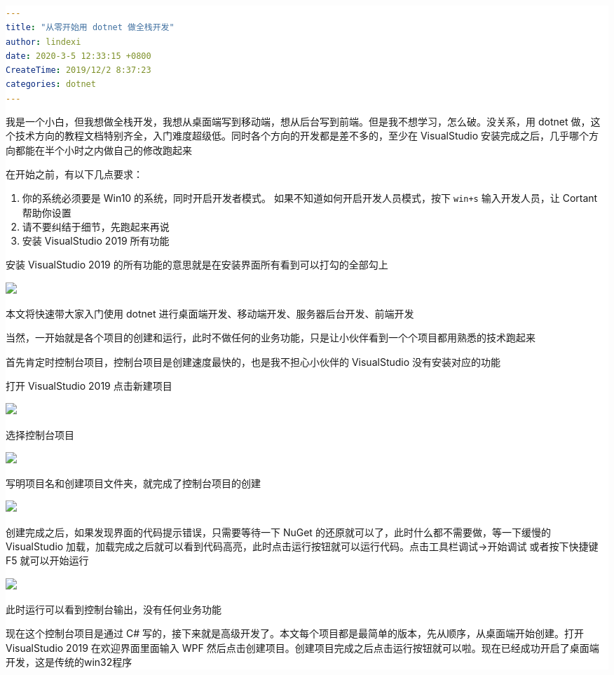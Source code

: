 ```yaml
---
title: "从零开始用 dotnet 做全栈开发"
author: lindexi
date: 2020-3-5 12:33:15 +0800
CreateTime: 2019/12/2 8:37:23
categories: dotnet
---
```


我是一个小白，但我想做全栈开发，我想从桌面端写到移动端，想从后台写到前端。但是我不想学习，怎么破。没关系，用 dotnet 做，这个技术方向的教程文档特别齐全，入门难度超级低。同时各个方向的开发都是差不多的，至少在 VisualStudio 安装完成之后，几乎哪个方向都能在半个小时之内做自己的修改跑起来








在开始之前，有以下几点要求：

1. 你的系统必须要是 Win10 的系统，同时开启开发者模式。 如果不知道如何开启开发人员模式，按下 `win+s` 输入开发人员，让 Cortant 帮助你设置
2. 请不要纠结于细节，先跑起来再说
3. 安装 VisualStudio 2019 所有功能

安装 VisualStudio 2019 的所有功能的意思就是在安装界面所有看到可以打勾的全部勾上



![](https://i.loli.net/2019/12/01/aSJTQ9Ascbk3FCp.jpg)

本文将快速带大家入门使用 dotnet 进行桌面端开发、移动端开发、服务器后台开发、前端开发

当然，一开始就是各个项目的创建和运行，此时不做任何的业务功能，只是让小伙伴看到一个个项目都用熟悉的技术跑起来

首先肯定时控制台项目，控制台项目是创建速度最快的，也是我不担心小伙伴的 VisualStudio 没有安装对应的功能

打开 VisualStudio 2019 点击新建项目

![](http://image.acmx.xyz/lindexi%2F20191211834386266.jpg)

选择控制台项目

![](https://i.loli.net/2019/12/01/NLik2oxhc3T5Js4.jpg)

写明项目名和创建项目文件夹，就完成了控制台项目的创建



![](http://image.acmx.xyz/lindexi%2F201912119171149.jpg)

创建完成之后，如果发现界面的代码提示错误，只需要等待一下 NuGet 的还原就可以了，此时什么都不需要做，等一下缓慢的 VisualStudio 加载，加载完成之后就可以看到代码高亮，此时点击运行按钮就可以运行代码。点击工具栏调试->开始调试 或者按下快捷键 F5 就可以开始运行



![](http://image.acmx.xyz/lindexi%2F2019121194255359.jpg)

此时运行可以看到控制台输出，没有任何业务功能

现在这个控制台项目是通过 C# 写的，接下来就是高级开发了。本文每个项目都是最简单的版本，先从顺序，从桌面端开始创建。打开 VisualStudio 2019 在欢迎界面里面输入 WPF 然后点击创建项目。创建项目完成之后点击运行按钮就可以啦。现在已经成功开启了桌面端开发，这是传统的win32程序
